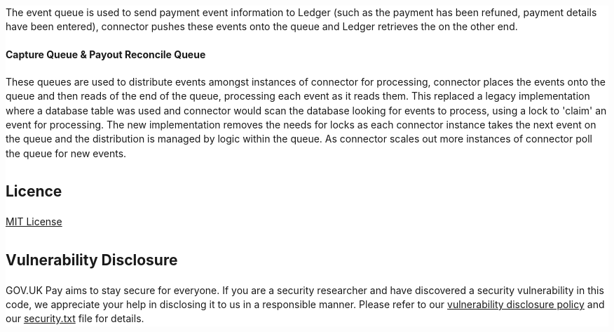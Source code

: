 The event queue is used to send payment event information to Ledger (such as the payment has been refuned, payment details have been entered), connector pushes these events onto the queue and Ledger retrieves the on the other end. 

#### Capture Queue & Payout Reconcile Queue

These queues are used to distribute events amongst instances of connector for processing, connector places the events onto the queue and then reads of the end of the queue, processing each event as it reads them. This replaced a legacy implementation where a database table was used and connector would scan the database looking for events to process, using a lock to 'claim' an event for processing. The new implementation removes the needs for locks as each connector instance takes the next event on the queue and the distribution is managed by logic within the queue. As connector scales out more instances of connector poll the queue for new events.

## Licence

[MIT License](LICENSE)

## Vulnerability Disclosure

GOV.UK Pay aims to stay secure for everyone. If you are a security researcher and have discovered a security vulnerability in this code, we appreciate your help in disclosing it to us in a responsible manner. Please refer to our [vulnerability disclosure policy](https://www.gov.uk/help/report-vulnerability) and our [security.txt](https://vdp.cabinetoffice.gov.uk/.well-known/security.txt) file for details.
